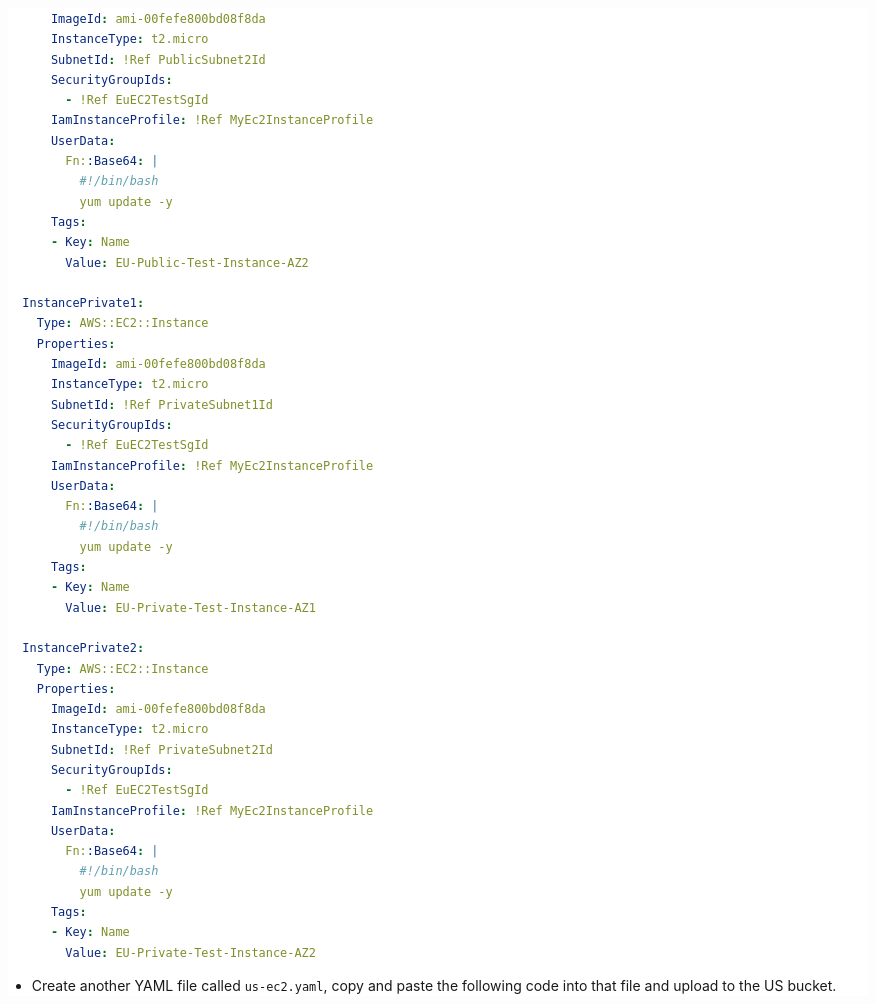 ```YAML
      ImageId: ami-00fefe800bd08f8da
      InstanceType: t2.micro
      SubnetId: !Ref PublicSubnet2Id
      SecurityGroupIds:
        - !Ref EuEC2TestSgId
      IamInstanceProfile: !Ref MyEc2InstanceProfile
      UserData:
        Fn::Base64: |
          #!/bin/bash
          yum update -y
      Tags:
      - Key: Name
        Value: EU-Public-Test-Instance-AZ2
  
  InstancePrivate1:
    Type: AWS::EC2::Instance
    Properties:
      ImageId: ami-00fefe800bd08f8da
      InstanceType: t2.micro
      SubnetId: !Ref PrivateSubnet1Id
      SecurityGroupIds:
        - !Ref EuEC2TestSgId
      IamInstanceProfile: !Ref MyEc2InstanceProfile
      UserData:
        Fn::Base64: |
          #!/bin/bash
          yum update -y
      Tags:
      - Key: Name
        Value: EU-Private-Test-Instance-AZ1

  InstancePrivate2:
    Type: AWS::EC2::Instance
    Properties:
      ImageId: ami-00fefe800bd08f8da
      InstanceType: t2.micro
      SubnetId: !Ref PrivateSubnet2Id
      SecurityGroupIds:
        - !Ref EuEC2TestSgId
      IamInstanceProfile: !Ref MyEc2InstanceProfile 
      UserData:
        Fn::Base64: |
          #!/bin/bash
          yum update -y
      Tags:
      - Key: Name
        Value: EU-Private-Test-Instance-AZ2
```

  - Create another YAML file  called `us-ec2.yaml`, copy and paste the following code into that file and upload to the US bucket. 
